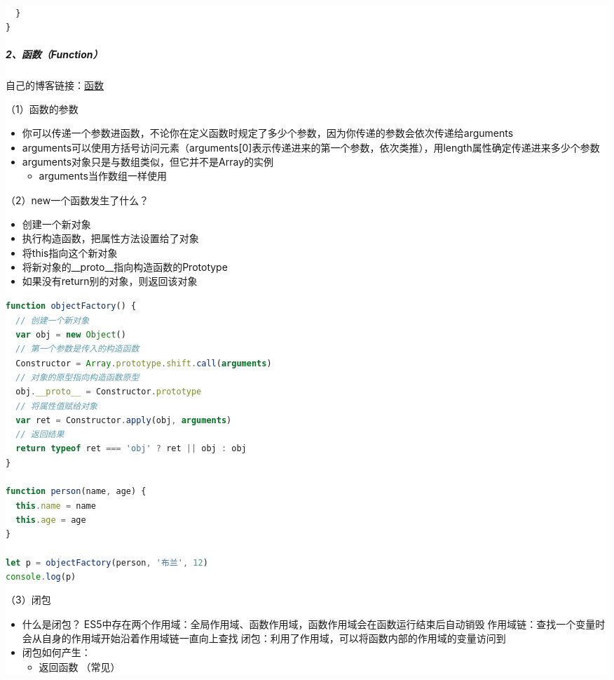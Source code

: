```javascript
  }
}
```



##### 2、函数（Function）

自己的博客链接：[函数](http://blog.wutortoise.cn/2021/02/07/函数)

（1）函数的参数

- 你可以传递一个参数进函数，不论你在定义函数时规定了多少个参数，因为你传递的参数会依次传递给arguments
- arguments可以使用方括号访问元素（arguments[0]表示传递进来的第一个参数，依次类推），用length属性确定传递进来多少个参数
- arguments对象只是与数组类似，但它并不是Array的实例
  - arguments当作数组一样使用



（2）new一个函数发生了什么？

- 创建一个新对象
- 执行构造函数，把属性方法设置给了对象
- 将this指向这个新对象
- 将新对象的__proto__指向构造函数的Prototype
- 如果没有return别的对象，则返回该对象

```javascript
function objectFactory() {
  // 创建一个新对象
  var obj = new Object()
  // 第一个参数是传入的构造函数
  Constructor = Array.prototype.shift.call(arguments)
  // 对象的原型指向构造函数原型
  obj.__proto__ = Constructor.prototype
  // 将属性值赋给对象
  var ret = Constructor.apply(obj, arguments)
  // 返回结果
  return typeof ret === 'obj' ? ret || obj : obj
}

function person(name, age) {
  this.name = name
  this.age = age
} 

let p = objectFactory(person, '布兰', 12)
console.log(p)
```



（3）闭包

- 什么是闭包？
  ES5中存在两个作用域：全局作用域、函数作用域，函数作用域会在函数运行结束后自动销毁
  作用域链：查找一个变量时会从自身的作用域开始沿着作用域链一直向上查找
  闭包：利用了作用域，可以将函数内部的作用域的变量访问到
- 闭包如何产生：
  - 返回函数 （常见）
